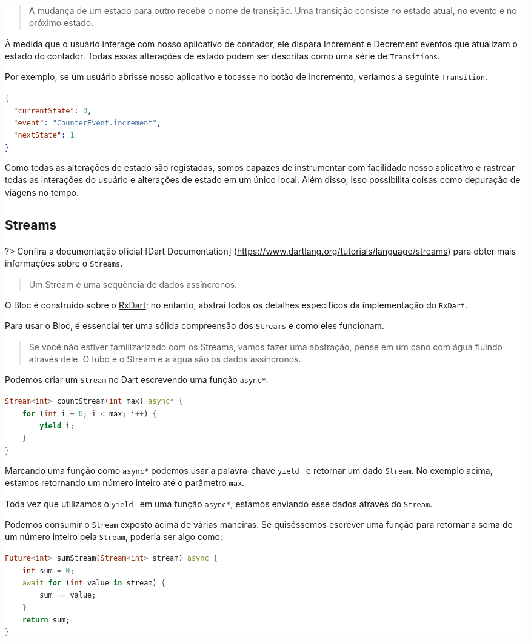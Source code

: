 > A mudança de um estado para outro recebe o nome de transição. Uma transição consiste no estado atual, no evento e no próximo estado.

À medida que o usuário interage com nosso aplicativo de contador, ele dispara Increment e Decrement eventos que atualizam o estado do contador. Todas essas alterações de estado podem ser descritas como uma série de `Transitions`.

Por exemplo, se um usuário abrisse nosso aplicativo e tocasse no botão de incremento, veríamos a seguinte `Transition`.

```json
{
  "currentState": 0,
  "event": "CounterEvent.increment",
  "nextState": 1
}
```

Como todas as alterações de estado são registadas, somos capazes de instrumentar com facilidade nosso aplicativo e rastrear todas as interações do usuário e alterações de estado em um único local. Além disso, isso possibilita coisas como depuração de viagens no tempo.

## Streams

?> Confira a documentação oficial [Dart Documentation] (https://www.dartlang.org/tutorials/language/streams) para obter mais informações sobre o `Streams`.

> Um Stream é uma sequência de dados assíncronos.

O Bloc é construído sobre o [RxDart](https://pub.dev/packages/rxdart); no entanto, abstrai todos os detalhes específicos da implementação do `RxDart`.

Para usar o Bloc, é essencial ter uma sólida compreensão dos `Streams` e como eles funcionam.

> Se você não estiver familizarizado com os Streams, vamos fazer uma abstração, pense em um cano com água fluindo através dele. O tubo é o Stream e a água são os dados assíncronos.

Podemos criar um `Stream` no Dart escrevendo uma função `async*`.

```dart
Stream<int> countStream(int max) async* {
    for (int i = 0; i < max; i++) {
        yield i;
    }
}
```

Marcando uma função como `async*` podemos usar a palavra-chave `yield ` e retornar um dado `Stream`. No exemplo acima, estamos retornando um número inteiro até o parâmetro `max`.

Toda vez que utilizamos o `yield ` em uma função  `async*`, estamos enviando esse dados através do `Stream`.

Podemos consumir o `Stream` exposto acima de várias maneiras. Se quiséssemos escrever uma função para retornar a soma de um número inteiro pela `Stream`, poderia ser algo como: 

```dart
Future<int> sumStream(Stream<int> stream) async {
    int sum = 0;
    await for (int value in stream) {
        sum += value;
    }
    return sum;
}
```
